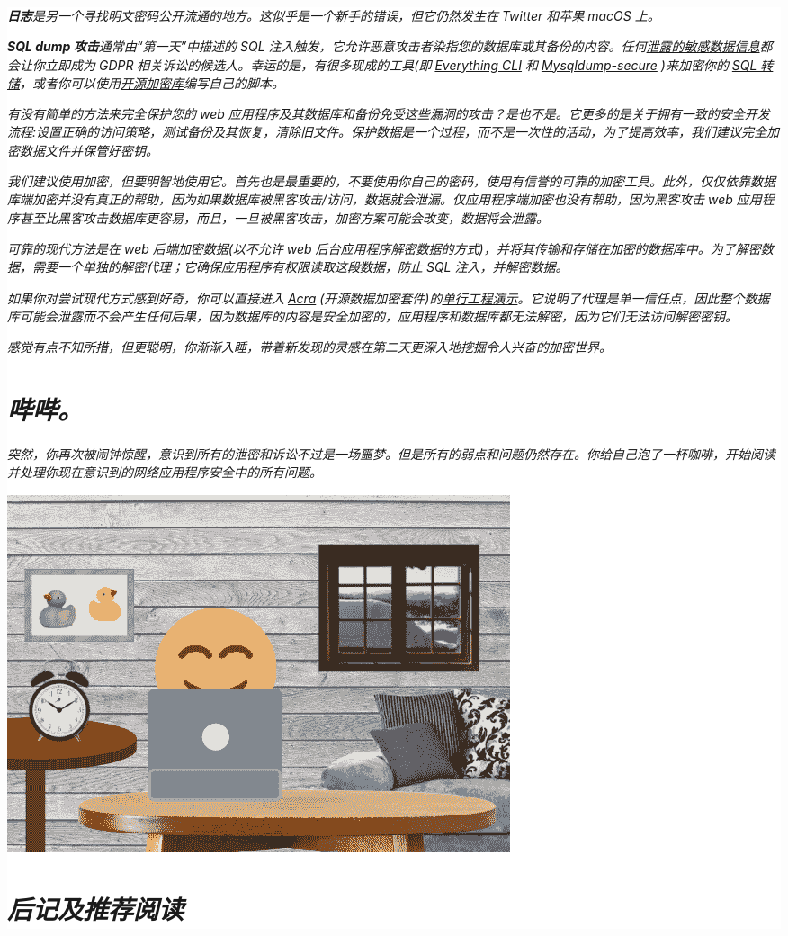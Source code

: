 ***日志**是另一个寻找明文密码公开流通的地方。这似乎是一个新手的错误，但它仍然发生在 Twitter 和苹果 macOS 上。*

***SQL dump 攻击**通常由“第一天”中描述的 SQL 注入触发，它允许恶意攻击者染指您的数据库或其备份的内容。任何[泄露的敏感数据信息](https://www.cossacklabs.com/blog/what-we-need-to-encrypt-cheatsheet.html)都会让你立即成为 GDPR 相关诉讼的候选人。幸运的是，有很多现成的工具(即 [Everything CLI](https://www.everythingcli.org/secure-mysqldump-script-with-encryption-and-compression/) 和 [Mysqldump-secure](https://github.com/cytopia/mysqldump-secure) )来加密你的 [SQL 转储](https://blog.jooq.org/2013/11/05/using-sql-injection-vulnerabilities-to-dump-your-database/)，或者你可以使用[开源加密库](https://www.cossacklabs.com/themis/)编写自己的脚本。*

*有没有简单的方法来完全保护您的 web 应用程序及其数据库和备份免受这些漏洞的攻击？是也不是。它更多的是关于拥有一致的安全开发流程:设置正确的访问策略，测试备份及其恢复，清除旧文件。保护数据是一个过程，而不是一次性的活动，为了提高效率，我们建议完全加密数据文件并保管好密钥。*

*我们建议使用加密，但要明智地使用它。首先也是最重要的，不要使用你自己的密码，使用有信誉的可靠的加密工具。此外，仅仅依靠数据库端加密并没有真正的帮助，因为如果数据库被黑客攻击/访问，数据就会泄漏。仅应用程序端加密也没有帮助，因为黑客攻击 web 应用程序甚至比黑客攻击数据库更容易，而且，一旦被黑客攻击，加密方案可能会改变，数据将会泄露。*

*可靠的现代方法是在 web 后端加密数据(以不允许 web 后台应用程序解密数据的方式)，并将其传输和存储在加密的数据库中。为了解密数据，需要一个单独的解密代理；它确保应用程序有权限读取这段数据，防止 SQL 注入，并解密数据。*

*如果你对尝试现代方式感到好奇，你可以直接进入 [Acra](https://www.cossacklabs.com/acra/) (开源数据加密套件)的[单行工程演示](https://github.com/cossacklabs/acra-engineering-demo)。它说明了代理是单一信任点，因此整个数据库可能会泄露而不会产生任何后果，因为数据库的内容是安全加密的，应用程序和数据库都无法解密，因为它们无法访问解密密钥。*

*感觉有点不知所措，但更聪明，你渐渐入睡，带着新发现的灵感在第二天更深入地挖掘令人兴奋的加密世界。*

# *哔哔。*

*突然，你再次被闹钟惊醒，意识到所有的泄密和诉讼不过是一场噩梦。但是所有的弱点和问题仍然存在。你给自己泡了一杯咖啡，开始阅读并处理你现在意识到的网络应用程序安全中的所有问题。*

*![](img/1a6f48ef2118d94f767492a4283681c3.png)*

# *后记及推荐阅读*
